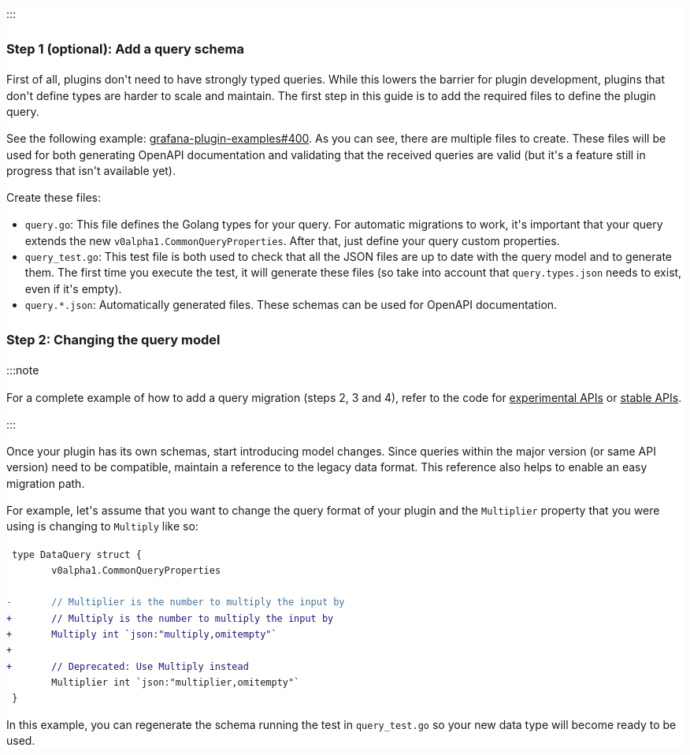 :::

### Step 1 (optional): Add a query schema

First of all, plugins don't need to have strongly typed queries. While this lowers the barrier for plugin development, plugins that don't define types are harder to scale and maintain. The first step in this guide is to add the required files to define the plugin query.

See the following example: [grafana-plugin-examples#400](https://github.com/grafana/grafana-plugin-examples/pull/400). As you can see, there are multiple files to create. These files will be used for both generating OpenAPI documentation and validating that the received queries are valid (but it's a feature still in progress that isn't available yet).

Create these files:

- `query.go`: This file defines the Golang types for your query. For automatic migrations to work, it's important that your query extends the new `v0alpha1.CommonQueryProperties`. After that, just define your query custom properties.
- `query_test.go`: This test file is both used to check that all the JSON files are up to date with the query model and to generate them. The first time you execute the test, it will generate these files (so take into account that `query.types.json` needs to exist, even if it's empty).
- `query.*.json`: Automatically generated files. These schemas can be used for OpenAPI documentation.

### Step 2: Changing the query model

:::note

For a complete example of how to add a query migration (steps 2, 3 and 4), refer to the code for [experimental APIs](https://github.com/grafana/grafana-plugin-examples/pull/403/files) or [stable APIs](https://github.com/grafana/grafana-plugin-examples/pull/407).

:::

Once your plugin has its own schemas, start introducing model changes. Since queries within the major version (or same API version) need to be compatible, maintain a reference to the legacy data format. This reference also helps to enable an easy migration path.

For example, let's assume that you want to change the query format of your plugin and the `Multiplier` property that you were using is changing to `Multiply` like so:

```diff
 type DataQuery struct {
        v0alpha1.CommonQueryProperties

-       // Multiplier is the number to multiply the input by
+       // Multiply is the number to multiply the input by
+       Multiply int `json:"multiply,omitempty"`
+
+       // Deprecated: Use Multiply instead
        Multiplier int `json:"multiplier,omitempty"`
 }
```

In this example, you can regenerate the schema running the test in `query_test.go` so your new data type will become ready to be used.
